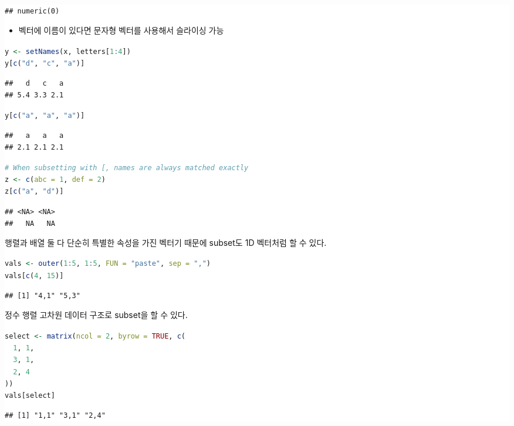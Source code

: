     ## numeric(0)

-   벡터에 이름이 있다면 문자형 벡터를 사용해서 슬라이싱 가능

``` r
y <- setNames(x, letters[1:4])
y[c("d", "c", "a")]
```

    ##   d   c   a 
    ## 5.4 3.3 2.1

``` r
y[c("a", "a", "a")]
```

    ##   a   a   a 
    ## 2.1 2.1 2.1

``` r
# When subsetting with [, names are always matched exactly
z <- c(abc = 1, def = 2)
z[c("a", "d")]
```

    ## <NA> <NA> 
    ##   NA   NA

행렬과 배열 둘 다 단순히 특별한 속성을 가진 벡터기 때문에 subset도 1D 벡터처럼 할 수 있다.

``` r
vals <- outer(1:5, 1:5, FUN = "paste", sep = ",")
vals[c(4, 15)]
```

    ## [1] "4,1" "5,3"

정수 행렬 고차원 데이터 구조로 subset을 할 수 있다.

``` r
select <- matrix(ncol = 2, byrow = TRUE, c(
  1, 1,
  3, 1,
  2, 4
))
vals[select]
```

    ## [1] "1,1" "3,1" "2,4"

